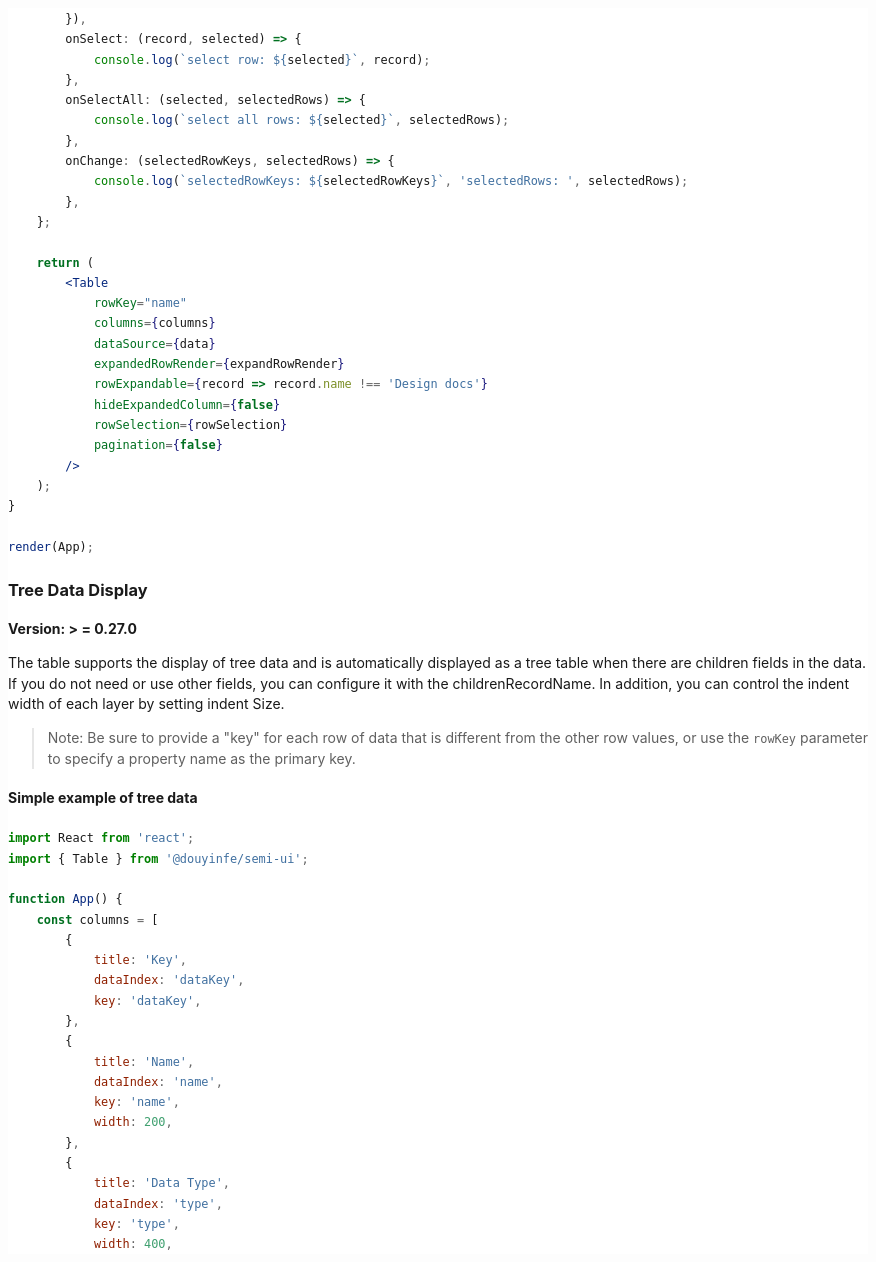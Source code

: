 ```jsx live=true noInline=true dir="column"
        }),
        onSelect: (record, selected) => {
            console.log(`select row: ${selected}`, record);
        },
        onSelectAll: (selected, selectedRows) => {
            console.log(`select all rows: ${selected}`, selectedRows);
        },
        onChange: (selectedRowKeys, selectedRows) => {
            console.log(`selectedRowKeys: ${selectedRowKeys}`, 'selectedRows: ', selectedRows);
        },
    };

    return (
        <Table
            rowKey="name"
            columns={columns}
            dataSource={data}
            expandedRowRender={expandRowRender}
            rowExpandable={record => record.name !== 'Design docs'}
            hideExpandedColumn={false}
            rowSelection={rowSelection}
            pagination={false}
        />
    );
}

render(App);
```

### Tree Data Display

**Version: > = 0.27.0**

The table supports the display of tree data and is automatically displayed as a tree table when there are children fields in the data. If you do not need or use other fields, you can configure it with the childrenRecordName. In addition, you can control the indent width of each layer by setting indent Size.

> Note: Be sure to provide a "key" for each row of data that is different from the other row values, or use the `rowKey` parameter to specify a property name as the primary key.

#### Simple example of tree data

```jsx live=true noInline=true dir="column"
import React from 'react';
import { Table } from '@douyinfe/semi-ui';

function App() {
    const columns = [
        {
            title: 'Key',
            dataIndex: 'dataKey',
            key: 'dataKey',
        },
        {
            title: 'Name',
            dataIndex: 'name',
            key: 'name',
            width: 200,
        },
        {
            title: 'Data Type',
            dataIndex: 'type',
            key: 'type',
            width: 400,
```